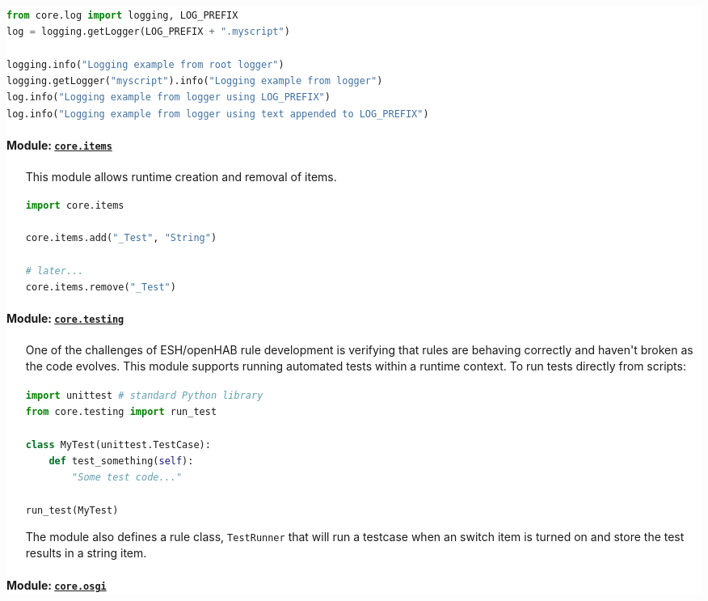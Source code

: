 ```python
from core.log import logging, LOG_PREFIX
log = logging.getLogger(LOG_PREFIX + ".myscript")

logging.info("Logging example from root logger")
logging.getLogger("myscript").info("Logging example from logger")
log.info("Logging example from logger using LOG_PREFIX")
log.info("Logging example from logger using text appended to LOG_PREFIX")
```

</ul>

#### Module: [`core.items`](../Core/automation/lib/python/core/items.py)
<ul>

This module allows runtime creation and removal of items.

```python
import core.items

core.items.add("_Test", "String")

# later...
core.items.remove("_Test")

```
</ul>

#### Module: [`core.testing`](../Core/automation/lib/python/core/testing.py)
<ul>

One of the challenges of ESH/openHAB rule development is verifying that rules are behaving correctly and haven't broken as the code evolves. 
This module supports running automated tests within a runtime context. 
To run tests directly from scripts:

```python
import unittest # standard Python library
from core.testing import run_test

class MyTest(unittest.TestCase):
    def test_something(self):
        "Some test code..."

run_test(MyTest) 
```

The module also defines a rule class, `TestRunner` that will run a testcase 
when an switch item is turned on and store the test results in a string item.
</ul>

#### Module: [`core.osgi`](../Core/automation/lib/python/core/osgi/__init__.py)
<ul>
